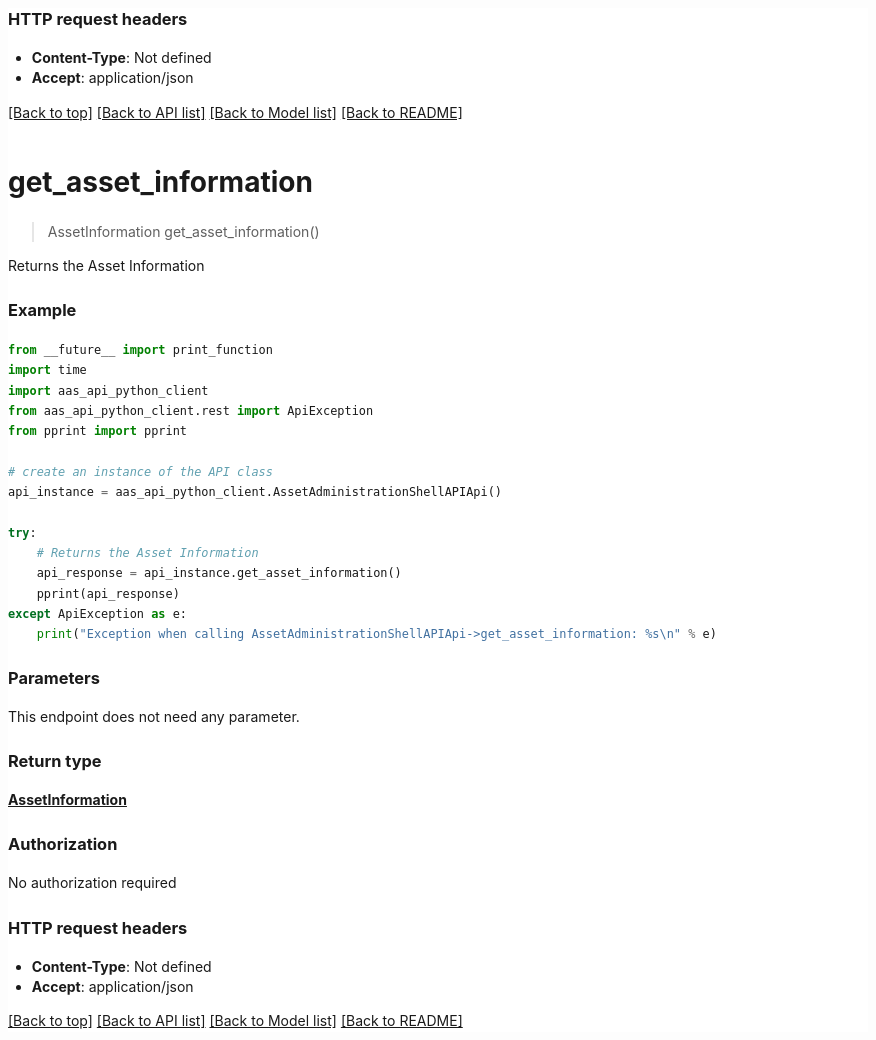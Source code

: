### HTTP request headers

 - **Content-Type**: Not defined
 - **Accept**: application/json

[[Back to top]](#) [[Back to API list]](../README.md#documentation-for-api-endpoints) [[Back to Model list]](../README.md#documentation-for-models) [[Back to README]](../README.md)

# **get_asset_information**
> AssetInformation get_asset_information()

Returns the Asset Information

### Example

```python
from __future__ import print_function
import time
import aas_api_python_client
from aas_api_python_client.rest import ApiException
from pprint import pprint

# create an instance of the API class
api_instance = aas_api_python_client.AssetAdministrationShellAPIApi()

try:
    # Returns the Asset Information
    api_response = api_instance.get_asset_information()
    pprint(api_response)
except ApiException as e:
    print("Exception when calling AssetAdministrationShellAPIApi->get_asset_information: %s\n" % e)
```

### Parameters
This endpoint does not need any parameter.

### Return type

[**AssetInformation**](AssetInformation.md)

### Authorization

No authorization required

### HTTP request headers

 - **Content-Type**: Not defined
 - **Accept**: application/json

[[Back to top]](#) [[Back to API list]](../README.md#documentation-for-api-endpoints) [[Back to Model list]](../README.md#documentation-for-models) [[Back to README]](../README.md)
